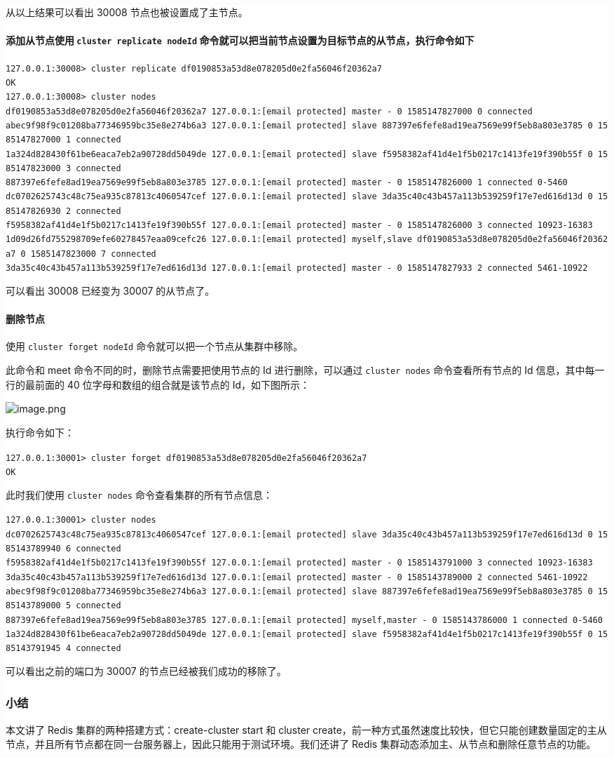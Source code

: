 从以上结果可以看出 30008 节点也被设置成了主节点。

#### **添加从节点**使用 `cluster replicate nodeId` 命令就可以把当前节点设置为目标节点的从节点，执行命令如下

```shell
127.0.0.1:30008> cluster replicate df0190853a53d8e078205d0e2fa56046f20362a7
OK
127.0.0.1:30008> cluster nodes
df0190853a53d8e078205d0e2fa56046f20362a7 127.0.0.1:[email protected] master - 0 1585147827000 0 connected
abec9f98f9c01208ba77346959bc35e8e274b6a3 127.0.0.1:[email protected] slave 887397e6fefe8ad19ea7569e99f5eb8a803e3785 0 1585147827000 1 connected
1a324d828430f61be6eaca7eb2a90728dd5049de 127.0.0.1:[email protected] slave f5958382af41d4e1f5b0217c1413fe19f390b55f 0 1585147823000 3 connected
887397e6fefe8ad19ea7569e99f5eb8a803e3785 127.0.0.1:[email protected] master - 0 1585147826000 1 connected 0-5460
dc0702625743c48c75ea935c87813c4060547cef 127.0.0.1:[email protected] slave 3da35c40c43b457a113b539259f17e7ed616d13d 0 1585147826930 2 connected
f5958382af41d4e1f5b0217c1413fe19f390b55f 127.0.0.1:[email protected] master - 0 1585147826000 3 connected 10923-16383
1d09d26fd755298709efe60278457eaa09cefc26 127.0.0.1:[email protected] myself,slave df0190853a53d8e078205d0e2fa56046f20362a7 0 1585147823000 7 connected
3da35c40c43b457a113b539259f17e7ed616d13d 127.0.0.1:[email protected] master - 0 1585147827933 2 connected 5461-10922
```

可以看出 30008 已经变为 30007 的从节点了。

#### **删除节点**

使用 `cluster forget nodeId` 命令就可以把一个节点从集群中移除。

此命令和 meet 命令不同的时，删除节点需要把使用节点的 Id 进行删除，可以通过 `cluster nodes` 命令查看所有节点的 Id 信息，其中每一行的最前面的 40 位字母和数组的组合就是该节点的 Id，如下图所示：

![image.png](assets/09adf080-857a-11ea-a60a-8194ba77d48b)

执行命令如下：

```shell
127.0.0.1:30001> cluster forget df0190853a53d8e078205d0e2fa56046f20362a7
OK
```

此时我们使用 `cluster nodes` 命令查看集群的所有节点信息：

```shell
127.0.0.1:30001> cluster nodes
dc0702625743c48c75ea935c87813c4060547cef 127.0.0.1:[email protected] slave 3da35c40c43b457a113b539259f17e7ed616d13d 0 1585143789940 6 connected
f5958382af41d4e1f5b0217c1413fe19f390b55f 127.0.0.1:[email protected] master - 0 1585143791000 3 connected 10923-16383
3da35c40c43b457a113b539259f17e7ed616d13d 127.0.0.1:[email protected] master - 0 1585143789000 2 connected 5461-10922
abec9f98f9c01208ba77346959bc35e8e274b6a3 127.0.0.1:[email protected] slave 887397e6fefe8ad19ea7569e99f5eb8a803e3785 0 1585143789000 5 connected
887397e6fefe8ad19ea7569e99f5eb8a803e3785 127.0.0.1:[email protected] myself,master - 0 1585143786000 1 connected 0-5460
1a324d828430f61be6eaca7eb2a90728dd5049de 127.0.0.1:[email protected] slave f5958382af41d4e1f5b0217c1413fe19f390b55f 0 1585143791945 4 connected
```

可以看出之前的端口为 30007 的节点已经被我们成功的移除了。

### 小结

本文讲了 Redis 集群的两种搭建方式：create-cluster start 和 cluster create，前一种方式虽然速度比较快，但它只能创建数量固定的主从节点，并且所有节点都在同一台服务器上，因此只能用于测试环境。我们还讲了 Redis 集群动态添加主、从节点和删除任意节点的功能。
